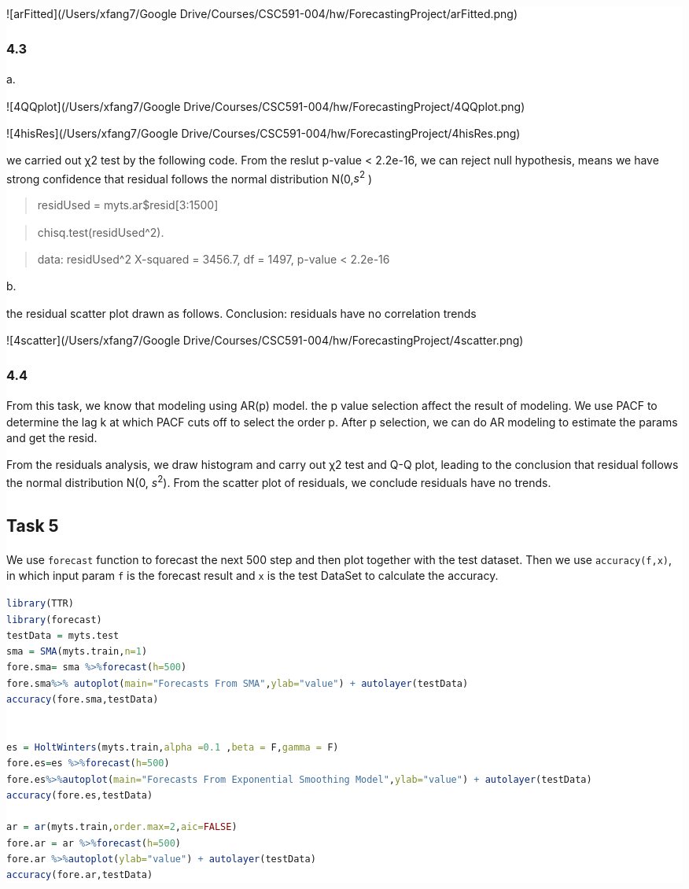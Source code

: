 ![arFitted](/Users/xfang7/Google Drive/Courses/CSC591-004/hw/ForecastingProject/arFitted.png)

### 4.3

a.

![4QQplot](/Users/xfang7/Google Drive/Courses/CSC591-004/hw/ForecastingProject/4QQplot.png)

![4hisRes](/Users/xfang7/Google Drive/Courses/CSC591-004/hw/ForecastingProject/4hisRes.png)

we carried out χ2 test by the following code. From the reslut  p-value < 2.2e-16, we can reject null hypothesis, means we have strong confidence that  residual follows the normal distribution N(0,$s^2$ )

> residUsed = myts.ar$resid[3:1500]			

> chisq.test(residUsed^2).          

> data:  residUsed^2
> X-squared = 3456.7, df = 1497, p-value < 2.2e-16

b.

the residual scatter plot drawn as follows. Conclusion: residuals have no correlation trends

![4scatter](/Users/xfang7/Google Drive/Courses/CSC591-004/hw/ForecastingProject/4scatter.png)

### 4.4

From this task, we know that modeling using AR(p) model. the p value selection affect the result of modeling. We use PACF to determine the lag k at which PACF cuts off to select the order p. After p selection, we can do AR modeling to estimate the params and get the resid. 

From the residuals analysis, we draw histogram and carry out χ2  test and Q-Q plot, leading to the conclusion that residual follows the normal distribution N(0, $s^2$).  From the scatter plot of residuals, we conclude residuals have no trends.

## Task 5

We use `forecast` function to forecast the next 500 step and then plot together with the test dataset. Then we use `accuracy(f,x)`, in which  input param `f` is the forecast result and `x` is the test DataSet to calculate the accuracy.

```R
library(TTR)
library(forecast)
testData = myts.test
sma = SMA(myts.train,n=1)
fore.sma= sma %>%forecast(h=500)
fore.sma%>% autoplot(main="Forecasts From SMA",ylab="value") + autolayer(testData) 
accuracy(fore.sma,testData)


es = HoltWinters(myts.train,alpha =0.1 ,beta = F,gamma = F)
fore.es=es %>%forecast(h=500)
fore.es%>%autoplot(main="Forecasts From Exponential Smoothing Model",ylab="value") + autolayer(testData)
accuracy(fore.es,testData)

ar = ar(myts.train,order.max=2,aic=FALSE)
fore.ar = ar %>%forecast(h=500) 
fore.ar %>%autoplot(ylab="value") + autolayer(testData)
accuracy(fore.ar,testData)
```
